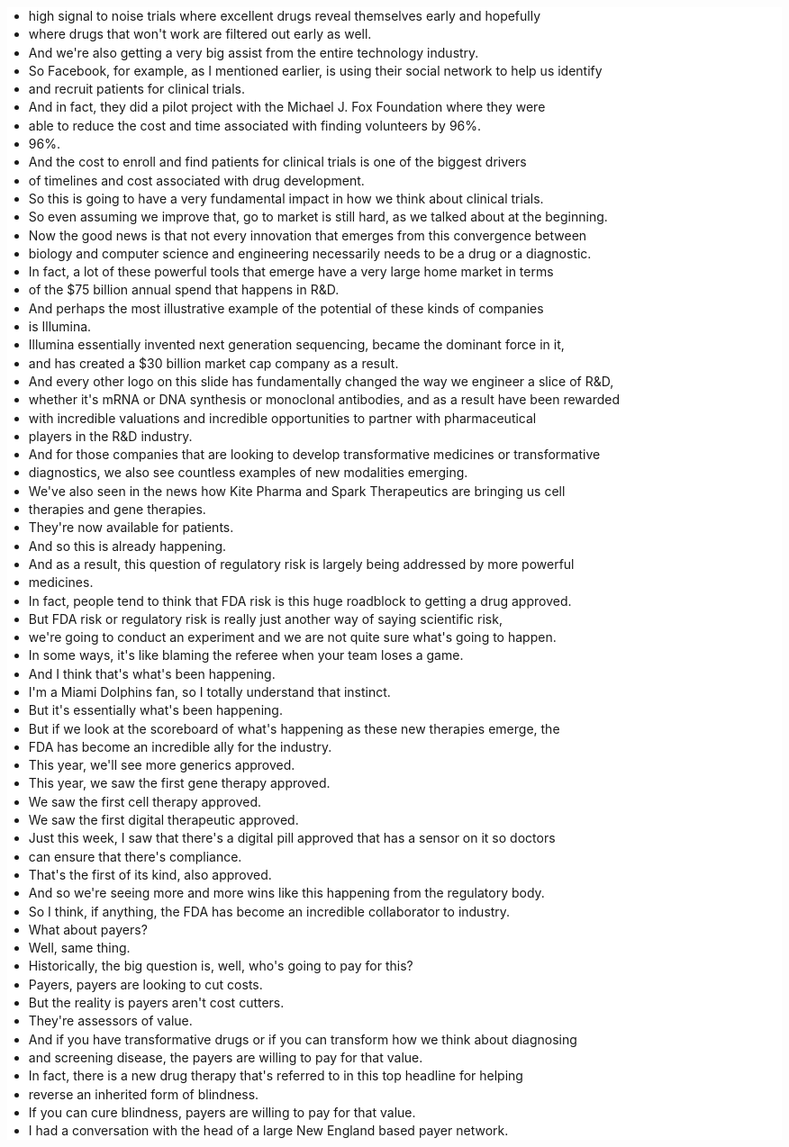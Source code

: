*  high signal to noise trials where excellent drugs reveal themselves early and hopefully
*  where drugs that won't work are filtered out early as well.
*  And we're also getting a very big assist from the entire technology industry.
*  So Facebook, for example, as I mentioned earlier, is using their social network to help us identify
*  and recruit patients for clinical trials.
*  And in fact, they did a pilot project with the Michael J. Fox Foundation where they were
*  able to reduce the cost and time associated with finding volunteers by 96%.
*  96%.
*  And the cost to enroll and find patients for clinical trials is one of the biggest drivers
*  of timelines and cost associated with drug development.
*  So this is going to have a very fundamental impact in how we think about clinical trials.
*  So even assuming we improve that, go to market is still hard, as we talked about at the beginning.
*  Now the good news is that not every innovation that emerges from this convergence between
*  biology and computer science and engineering necessarily needs to be a drug or a diagnostic.
*  In fact, a lot of these powerful tools that emerge have a very large home market in terms
*  of the $75 billion annual spend that happens in R&D.
*  And perhaps the most illustrative example of the potential of these kinds of companies
*  is Illumina.
*  Illumina essentially invented next generation sequencing, became the dominant force in it,
*  and has created a $30 billion market cap company as a result.
*  And every other logo on this slide has fundamentally changed the way we engineer a slice of R&D,
*  whether it's mRNA or DNA synthesis or monoclonal antibodies, and as a result have been rewarded
*  with incredible valuations and incredible opportunities to partner with pharmaceutical
*  players in the R&D industry.
*  And for those companies that are looking to develop transformative medicines or transformative
*  diagnostics, we also see countless examples of new modalities emerging.
*  We've also seen in the news how Kite Pharma and Spark Therapeutics are bringing us cell
*  therapies and gene therapies.
*  They're now available for patients.
*  And so this is already happening.
*  And as a result, this question of regulatory risk is largely being addressed by more powerful
*  medicines.
*  In fact, people tend to think that FDA risk is this huge roadblock to getting a drug approved.
*  But FDA risk or regulatory risk is really just another way of saying scientific risk,
*  we're going to conduct an experiment and we are not quite sure what's going to happen.
*  In some ways, it's like blaming the referee when your team loses a game.
*  And I think that's what's been happening.
*  I'm a Miami Dolphins fan, so I totally understand that instinct.
*  But it's essentially what's been happening.
*  But if we look at the scoreboard of what's happening as these new therapies emerge, the
*  FDA has become an incredible ally for the industry.
*  This year, we'll see more generics approved.
*  This year, we saw the first gene therapy approved.
*  We saw the first cell therapy approved.
*  We saw the first digital therapeutic approved.
*  Just this week, I saw that there's a digital pill approved that has a sensor on it so doctors
*  can ensure that there's compliance.
*  That's the first of its kind, also approved.
*  And so we're seeing more and more wins like this happening from the regulatory body.
*  So I think, if anything, the FDA has become an incredible collaborator to industry.
*  What about payers?
*  Well, same thing.
*  Historically, the big question is, well, who's going to pay for this?
*  Payers, payers are looking to cut costs.
*  But the reality is payers aren't cost cutters.
*  They're assessors of value.
*  And if you have transformative drugs or if you can transform how we think about diagnosing
*  and screening disease, the payers are willing to pay for that value.
*  In fact, there is a new drug therapy that's referred to in this top headline for helping
*  reverse an inherited form of blindness.
*  If you can cure blindness, payers are willing to pay for that value.
*  I had a conversation with the head of a large New England based payer network.